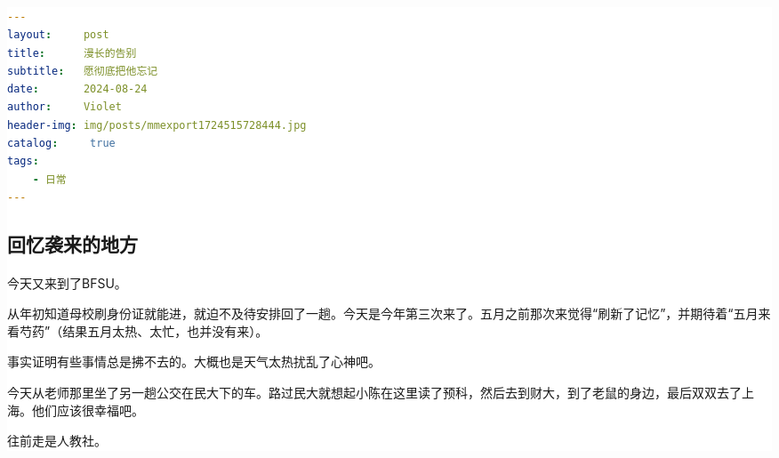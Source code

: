 ```yaml
---
layout:     post
title:      漫长的告别
subtitle:   愿彻底把他忘记
date:       2024-08-24
author:     Violet
header-img: img/posts/mmexport1724515728444.jpg
catalog: 	 true
tags:
    - 日常
---
```

## 回忆袭来的地方

今天又来到了BFSU。

从年初知道母校刷身份证就能进，就迫不及待安排回了一趟。今天是今年第三次来了。五月之前那次来觉得“刷新了记忆”，并期待着“五月来看芍药”（结果五月太热、太忙，也并没有来）。

事实证明有些事情总是拂不去的。大概也是天气太热扰乱了心神吧。

今天从老师那里坐了另一趟公交在民大下的车。路过民大就想起小陈在这里读了预科，然后去到财大，到了老鼠的身边，最后双双去了上海。他们应该很幸福吧。

往前走是人教社。
